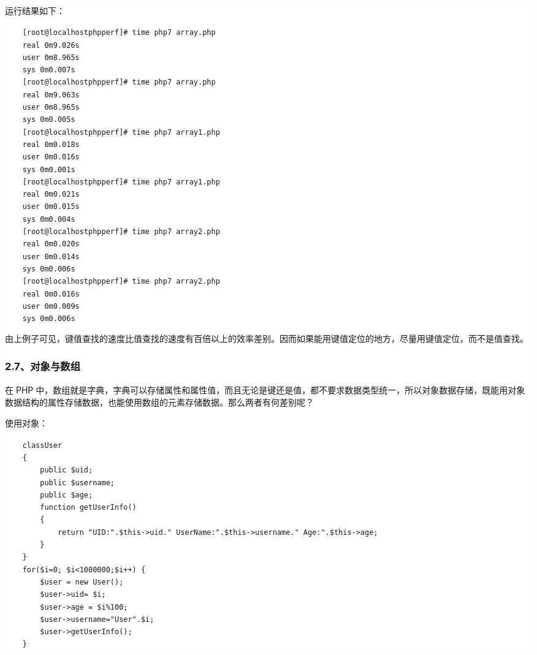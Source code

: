 运行结果如下：

```
    [root@localhostphpperf]# time php7 array.php
    real 0m9.026s 
    user 0m8.965s 
    sys 0m0.007s 
    [root@localhostphpperf]# time php7 array.php
    real 0m9.063s 
    user 0m8.965s 
    sys 0m0.005s 
    [root@localhostphpperf]# time php7 array1.php
    real 0m0.018s 
    user 0m0.016s 
    sys 0m0.001s 
    [root@localhostphpperf]# time php7 array1.php
    real 0m0.021s 
    user 0m0.015s 
    sys 0m0.004s 
    [root@localhostphpperf]# time php7 array2.php
    real 0m0.020s 
    user 0m0.014s 
    sys 0m0.006s 
    [root@localhostphpperf]# time php7 array2.php
    real 0m0.016s 
    user 0m0.009s 
    sys 0m0.006s
```

由上例子可见，键值查找的速度比值查找的速度有百倍以上的效率差别。因而如果能用键值定位的地方，尽量用键值定位，而不是值查找。

### 2.7、对象与数组

在 PHP 中，数组就是字典，字典可以存储属性和属性值，而且无论是键还是值，都不要求数据类型统一，所以对象数据存储，既能用对象数据结构的属性存储数据，也能使用数组的元素存储数据。那么两者有何差别呢？

使用对象：

```
    classUser
    {
        public $uid;
        public $username;
        public $age;
        function getUserInfo()
        {
            return "UID:".$this->uid." UserName:".$this->username." Age:".$this->age;
        }
    }
    for($i=0; $i<1000000;$i++) {
        $user = new User();
        $user->uid= $i;
        $user->age = $i%100;
        $user->username="User".$i;
        $user->getUserInfo();
    }
```


[0]: https://www.zhihu.com/people/phpgod
[1]: http://link.zhihu.com/?target=http%3A//www.codeceo.com/article/php-performance-analis.html
[2]: http://link.zhihu.com/?target=http%3A//www.codeceo.com/article/float-number.html
[3]: http://link.zhihu.com/?target=https%3A//github.com/composer/composer/commit/ac676f47f7bbc619678a29deae097b6b0710b799
[4]: http://link.zhihu.com/?target=http%3A//www.codeceo.com/article/magic-javascript-ui.html
[5]: http://link.zhihu.com/?target=http%3A//www.codeceo.com/